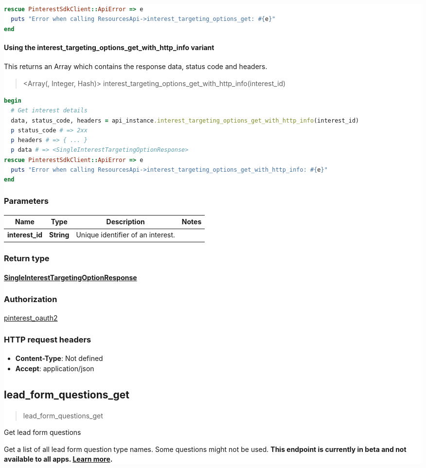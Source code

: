 ```ruby
rescue PinterestSdkClient::ApiError => e
  puts "Error when calling ResourcesApi->interest_targeting_options_get: #{e}"
end
```

#### Using the interest_targeting_options_get_with_http_info variant

This returns an Array which contains the response data, status code and headers.

> <Array(<SingleInterestTargetingOptionResponse>, Integer, Hash)> interest_targeting_options_get_with_http_info(interest_id)

```ruby
begin
  # Get interest details
  data, status_code, headers = api_instance.interest_targeting_options_get_with_http_info(interest_id)
  p status_code # => 2xx
  p headers # => { ... }
  p data # => <SingleInterestTargetingOptionResponse>
rescue PinterestSdkClient::ApiError => e
  puts "Error when calling ResourcesApi->interest_targeting_options_get_with_http_info: #{e}"
end
```

### Parameters

| Name | Type | Description | Notes |
| ---- | ---- | ----------- | ----- |
| **interest_id** | **String** | Unique identifier of an interest. |  |

### Return type

[**SingleInterestTargetingOptionResponse**](SingleInterestTargetingOptionResponse.md)

### Authorization

[pinterest_oauth2](../README.md#pinterest_oauth2)

### HTTP request headers

- **Content-Type**: Not defined
- **Accept**: application/json


## lead_form_questions_get

> lead_form_questions_get

Get lead form questions

Get a list of all lead form question type names. Some questions might not be used.  <strong>This endpoint is currently in beta and not available to all apps. <a href='/docs/getting-started/beta-and-advanced-access/'>Learn more</a>.</strong>
